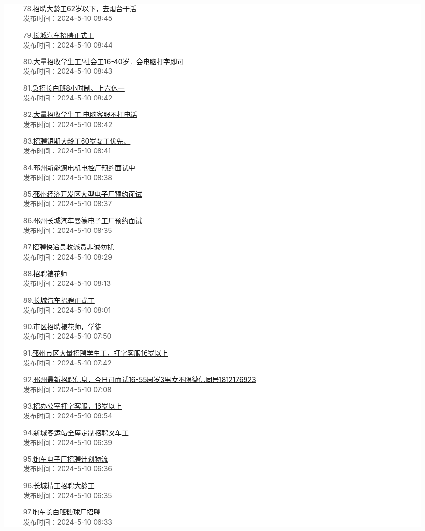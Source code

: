 >78.[招聘大龄工62岁以下，去烟台干活](https://www.pzzc.net/forum.php?mod=viewthread&tid=10416894)<br>
>发布时间：2024-5-10 08:45

>79.[长城汽车招聘正式工](https://www.pzzc.net/forum.php?mod=viewthread&tid=10416893)<br>
>发布时间：2024-5-10 08:44

>80.[大量招收学生工/社会工16-40岁，会电脑打字即可](https://www.pzzc.net/forum.php?mod=viewthread&tid=10416891)<br>
>发布时间：2024-5-10 08:43

>81.[急招长白班8小时制、上六休一](https://www.pzzc.net/forum.php?mod=viewthread&tid=10416889)<br>
>发布时间：2024-5-10 08:42

>82.[大量招收学生工    电脑客服不打电话](https://www.pzzc.net/forum.php?mod=viewthread&tid=10416888)<br>
>发布时间：2024-5-10 08:42

>83.[招聘短期大龄工60岁女工优先、](https://www.pzzc.net/forum.php?mod=viewthread&tid=10416887)<br>
>发布时间：2024-5-10 08:41

>84.[邳州新能源电机电控厂预约面试中](https://www.pzzc.net/forum.php?mod=viewthread&tid=10416886)<br>
>发布时间：2024-5-10 08:38

>85.[邳州经济开发区大型电子厂预约面试](https://www.pzzc.net/forum.php?mod=viewthread&tid=10416885)<br>
>发布时间：2024-5-10 08:37

>86.[邳州长城汽车曼德电子工厂预约面试](https://www.pzzc.net/forum.php?mod=viewthread&tid=10416883)<br>
>发布时间：2024-5-10 08:35

>87.[招聘快递员收派员非诚勿扰](https://www.pzzc.net/forum.php?mod=viewthread&tid=10416881)<br>
>发布时间：2024-5-10 08:29

>88.[招聘裱花师](https://www.pzzc.net/forum.php?mod=viewthread&tid=10416873)<br>
>发布时间：2024-5-10 08:13

>89.[长城汽车招聘正式工](https://www.pzzc.net/forum.php?mod=viewthread&tid=10416870)<br>
>发布时间：2024-5-10 08:01

>90.[市区招聘裱花师，学徒](https://www.pzzc.net/forum.php?mod=viewthread&tid=10416862)<br>
>发布时间：2024-5-10 07:50

>91.[邳州市区大量招聘学生工，打字客服16岁以上](https://www.pzzc.net/forum.php?mod=viewthread&tid=10416857)<br>
>发布时间：2024-5-10 07:42

>92.[邳州最新招聘信息，今日可面试16-55周岁3男女不限微信同号1812176923](https://www.pzzc.net/forum.php?mod=viewthread&tid=10416851)<br>
>发布时间：2024-5-10 07:08

>93.[招办公室打字客服，16岁以上](https://www.pzzc.net/forum.php?mod=viewthread&tid=10416849)<br>
>发布时间：2024-5-10 06:54

>94.[新城客运站全屋定制招聘叉车工](https://www.pzzc.net/forum.php?mod=viewthread&tid=10416844)<br>
>发布时间：2024-5-10 06:39

>95.[炮车电子厂招聘计划物流](https://www.pzzc.net/forum.php?mod=viewthread&tid=10416839)<br>
>发布时间：2024-5-10 06:36

>96.[长城精工招聘大龄工](https://www.pzzc.net/forum.php?mod=viewthread&tid=10416837)<br>
>发布时间：2024-5-10 06:35

>97.[炮车长白班糖球厂招聘](https://www.pzzc.net/forum.php?mod=viewthread&tid=10416835)<br>
>发布时间：2024-5-10 06:33
